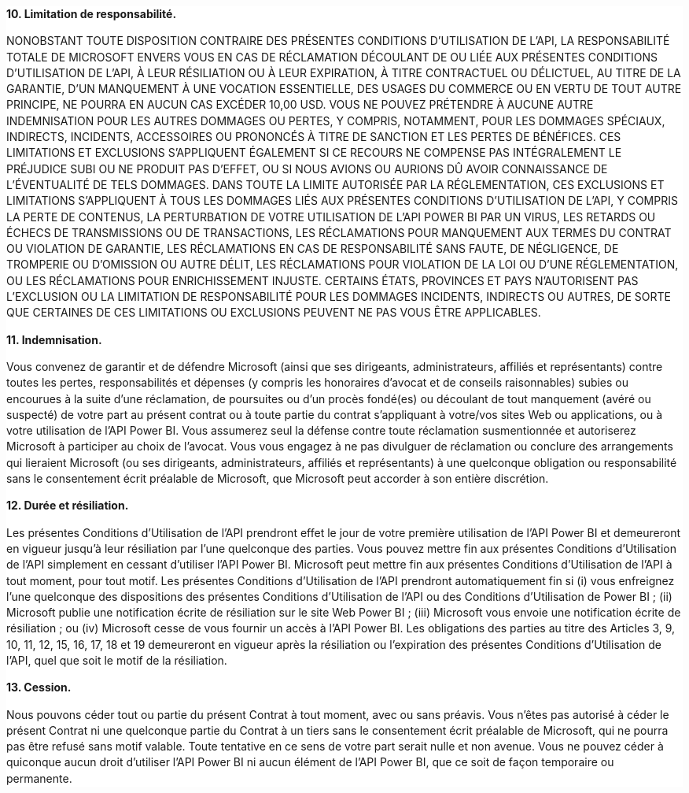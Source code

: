 **10.	Limitation de responsabilité.**

NONOBSTANT TOUTE DISPOSITION CONTRAIRE DES PRÉSENTES CONDITIONS D’UTILISATION DE L’API, LA RESPONSABILITÉ TOTALE DE MICROSOFT ENVERS VOUS EN CAS DE RÉCLAMATION DÉCOULANT DE OU LIÉE AUX PRÉSENTES CONDITIONS D’UTILISATION DE L’API, À LEUR RÉSILIATION OU À LEUR EXPIRATION, À TITRE CONTRACTUEL OU DÉLICTUEL, AU TITRE DE LA GARANTIE, D’UN MANQUEMENT À UNE VOCATION ESSENTIELLE, DES USAGES DU COMMERCE OU EN VERTU DE TOUT AUTRE PRINCIPE, NE POURRA EN AUCUN CAS EXCÉDER 10,00 USD. VOUS NE POUVEZ PRÉTENDRE À AUCUNE AUTRE INDEMNISATION POUR LES AUTRES DOMMAGES OU PERTES, Y COMPRIS, NOTAMMENT, POUR LES DOMMAGES SPÉCIAUX, INDIRECTS, INCIDENTS, ACCESSOIRES OU PRONONCÉS À TITRE DE SANCTION ET LES PERTES DE BÉNÉFICES. CES LIMITATIONS ET EXCLUSIONS S’APPLIQUENT ÉGALEMENT SI CE RECOURS NE COMPENSE PAS INTÉGRALEMENT LE PRÉJUDICE SUBI OU NE PRODUIT PAS D’EFFET, OU SI NOUS AVIONS OU AURIONS DÛ AVOIR CONNAISSANCE DE L’ÉVENTUALITÉ DE TELS DOMMAGES. DANS TOUTE LA LIMITE AUTORISÉE PAR LA RÉGLEMENTATION, CES EXCLUSIONS ET LIMITATIONS S’APPLIQUENT À TOUS LES DOMMAGES LIÉS AUX PRÉSENTES CONDITIONS D’UTILISATION DE L’API, Y COMPRIS LA PERTE DE CONTENUS, LA PERTURBATION DE VOTRE UTILISATION DE L’API POWER BI PAR UN VIRUS, LES RETARDS OU ÉCHECS DE TRANSMISSIONS OU DE TRANSACTIONS, LES RÉCLAMATIONS POUR MANQUEMENT AUX TERMES DU CONTRAT OU VIOLATION DE GARANTIE, LES RÉCLAMATIONS EN CAS DE RESPONSABILITÉ SANS FAUTE, DE NÉGLIGENCE, DE TROMPERIE OU D’OMISSION OU AUTRE DÉLIT, LES RÉCLAMATIONS POUR VIOLATION DE LA LOI OU D’UNE RÉGLEMENTATION, OU LES RÉCLAMATIONS POUR ENRICHISSEMENT INJUSTE. CERTAINS ÉTATS, PROVINCES ET PAYS N’AUTORISENT PAS L’EXCLUSION OU LA LIMITATION DE RESPONSABILITÉ POUR LES DOMMAGES INCIDENTS, INDIRECTS OU AUTRES, DE SORTE QUE CERTAINES DE CES LIMITATIONS OU EXCLUSIONS PEUVENT NE PAS VOUS ÊTRE APPLICABLES. 


**11.	Indemnisation.**

Vous convenez de garantir et de défendre Microsoft (ainsi que ses dirigeants, administrateurs, affiliés et représentants) contre toutes les pertes, responsabilités et dépenses (y compris les honoraires d’avocat et de conseils raisonnables) subies ou encourues à la suite d’une réclamation, de poursuites ou d’un procès fondé(es) ou découlant de tout manquement (avéré ou suspecté) de votre part au présent contrat ou à toute partie du contrat s’appliquant à votre/vos sites Web ou applications, ou à votre utilisation de l’API Power BI. Vous assumerez seul la défense contre toute réclamation susmentionnée et autoriserez Microsoft à participer au choix de l’avocat. Vous vous engagez à ne pas divulguer de réclamation ou conclure des arrangements qui lieraient Microsoft (ou ses dirigeants, administrateurs, affiliés et représentants) à une quelconque obligation ou responsabilité sans le consentement écrit préalable de Microsoft, que Microsoft peut accorder à son entière discrétion.

**12.	Durée et résiliation.**

Les présentes Conditions d’Utilisation de l’API prendront effet le jour de votre première utilisation de l’API Power BI et demeureront en vigueur jusqu’à leur résiliation par l’une quelconque des parties. Vous pouvez mettre fin aux présentes Conditions d’Utilisation de l’API simplement en cessant d’utiliser l’API Power BI. Microsoft peut mettre fin aux présentes Conditions d’Utilisation de l’API à tout moment, pour tout motif. Les présentes Conditions d’Utilisation de l’API prendront automatiquement fin si (i) vous enfreignez l’une quelconque des dispositions des présentes Conditions d’Utilisation de l’API ou des Conditions d’Utilisation de Power BI ; (ii) Microsoft publie une notification écrite de résiliation sur le site Web Power BI ; (iii) Microsoft vous envoie une notification écrite de résiliation ; ou (iv) Microsoft cesse de vous fournir un accès à l’API Power BI. Les obligations des parties au titre des Articles 3, 9, 10, 11, 12, 15, 16, 17, 18 et 19 demeureront en vigueur après la résiliation ou l’expiration des présentes Conditions d’Utilisation de l’API, quel que soit le motif de la résiliation.

**13.	Cession.**

Nous pouvons céder tout ou partie du présent Contrat à tout moment, avec ou sans préavis. Vous n’êtes pas autorisé à céder le présent Contrat ni une quelconque partie du Contrat à un tiers sans le consentement écrit préalable de Microsoft, qui ne pourra pas être refusé sans motif valable. Toute tentative en ce sens de votre part serait nulle et non avenue. Vous ne pouvez céder à quiconque aucun droit d’utiliser l’API Power BI ni aucun élément de l’API Power BI, que ce soit de façon temporaire ou permanente.
